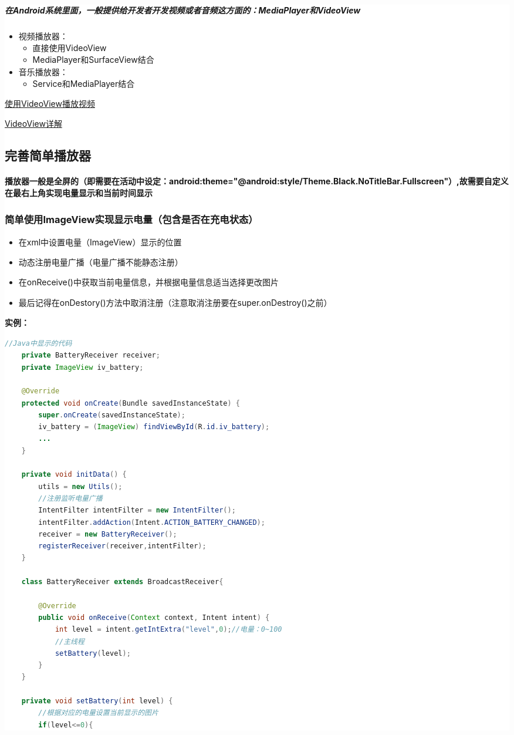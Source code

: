 
##### 在Android系统里面，一般提供给开发者开发视频或者音频这方面的：MediaPlayer和VideoView

+ 视频播放器： 
  + 直接使用VideoView
  + MediaPlayer和SurfaceView结合
+ 音乐播放器：
  +  Service和MediaPlayer结合  



[使用VideoView播放视频](https://www.cnblogs.com/renhui/p/9267778.html)

[VideoView详解](https://www.jianshu.com/p/2d3b221a2ee7)





## 完善简单播放器

**播放器一般是全屏的（即需要在活动中设定：android:theme="@android:style/Theme.Black.NoTitleBar.Fullscreen"）,故需要自定义在最右上角实现电量显示和当前时间显示** 

### 简单使用ImageView实现显示电量（包含是否在充电状态）

+ 在xml中设置电量（ImageView）显示的位置

+ 动态注册电量广播（电量广播不能静态注册）
+ 在onReceive()中获取当前电量信息，并根据电量信息适当选择更改图片
+ 最后记得在onDestory()方法中取消注册（注意取消注册要在super.onDestroy()之前）

**实例：**

```java
//Java中显示的代码
	private BatteryReceiver receiver;
    private ImageView iv_battery;

    @Override
    protected void onCreate(Bundle savedInstanceState) {
        super.onCreate(savedInstanceState);
        iv_battery = (ImageView) findViewById(R.id.iv_battery);
        ...
    }

	private void initData() {
        utils = new Utils();
        //注册监听电量广播
        IntentFilter intentFilter = new IntentFilter();
        intentFilter.addAction(Intent.ACTION_BATTERY_CHANGED);
        receiver = new BatteryReceiver();
        registerReceiver(receiver,intentFilter);
    }

    class BatteryReceiver extends BroadcastReceiver{

        @Override
        public void onReceive(Context context, Intent intent) {
            int level = intent.getIntExtra("level",0);//电量：0~100
            //主线程
            setBattery(level);
        }
    }

    private void setBattery(int level) {
        //根据对应的电量设置当前显示的图片
        if(level<=0){
```